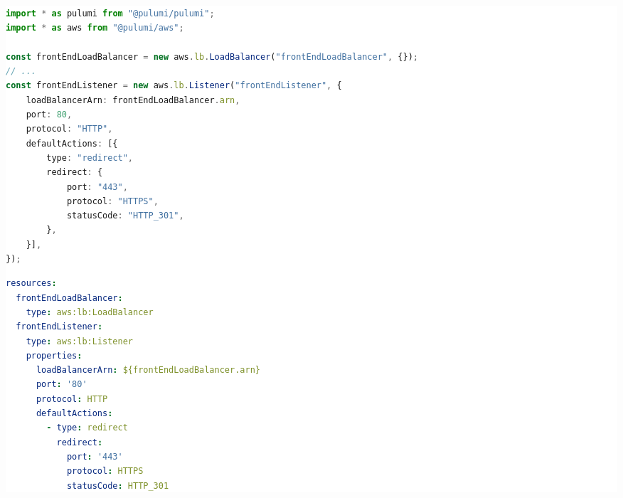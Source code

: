 
</pulumi-choosable>
</div>


<div>
<pulumi-choosable type="language" values="typescript">


```typescript
import * as pulumi from "@pulumi/pulumi";
import * as aws from "@pulumi/aws";

const frontEndLoadBalancer = new aws.lb.LoadBalancer("frontEndLoadBalancer", {});
// ...
const frontEndListener = new aws.lb.Listener("frontEndListener", {
    loadBalancerArn: frontEndLoadBalancer.arn,
    port: 80,
    protocol: "HTTP",
    defaultActions: [{
        type: "redirect",
        redirect: {
            port: "443",
            protocol: "HTTPS",
            statusCode: "HTTP_301",
        },
    }],
});
```


</pulumi-choosable>
</div>


<div>
<pulumi-choosable type="language" values="yaml">

```yaml
resources:
  frontEndLoadBalancer:
    type: aws:lb:LoadBalancer
  frontEndListener:
    type: aws:lb:Listener
    properties:
      loadBalancerArn: ${frontEndLoadBalancer.arn}
      port: '80'
      protocol: HTTP
      defaultActions:
        - type: redirect
          redirect:
            port: '443'
            protocol: HTTPS
            statusCode: HTTP_301
```

